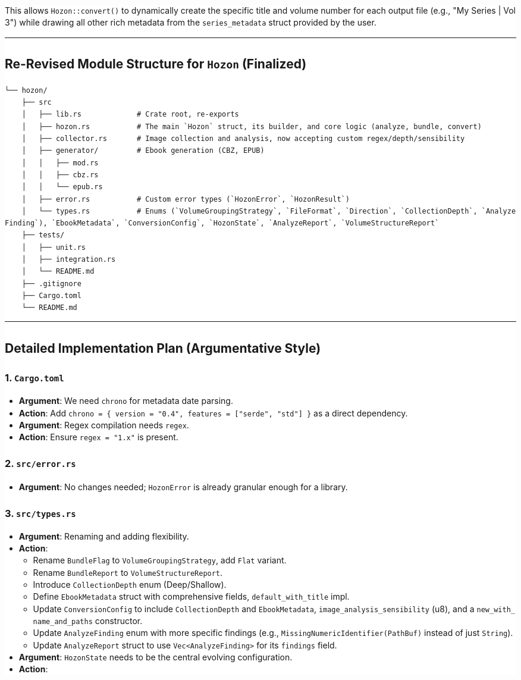 This allows `Hozon::convert()` to dynamically create the specific title and volume number for each output file (e.g., "My Series | Vol 3") while drawing all other rich metadata from the `series_metadata` struct provided by the user.

---

## Re-Revised Module Structure for `Hozon` (Finalized)

```
└── hozon/
    ├── src
    │   ├── lib.rs             # Crate root, re-exports
    │   ├── hozon.rs           # The main `Hozon` struct, its builder, and core logic (analyze, bundle, convert)
    │   ├── collector.rs       # Image collection and analysis, now accepting custom regex/depth/sensibility
    │   ├── generator/         # Ebook generation (CBZ, EPUB)
    │   │   ├── mod.rs
    │   │   ├── cbz.rs
    │   │   └── epub.rs
    │   ├── error.rs           # Custom error types (`HozonError`, `HozonResult`)
    │   └── types.rs           # Enums (`VolumeGroupingStrategy`, `FileFormat`, `Direction`, `CollectionDepth`, `AnalyzeFinding`), `EbookMetadata`, `ConversionConfig`, `HozonState`, `AnalyzeReport`, `VolumeStructureReport`
    ├── tests/
    │   ├── unit.rs
    │   ├── integration.rs
    │   └── README.md
    ├── .gitignore
    ├── Cargo.toml
    └── README.md
```

---

## Detailed Implementation Plan (Argumentative Style)

### **1. `Cargo.toml`**

- **Argument**: We need `chrono` for metadata date parsing.
- **Action**: Add `chrono = { version = "0.4", features = ["serde", "std"] }` as a direct dependency.
- **Argument**: Regex compilation needs `regex`.
- **Action**: Ensure `regex = "1.x"` is present.

### **2. `src/error.rs`**

- **Argument**: No changes needed; `HozonError` is already granular enough for a library.

### **3. `src/types.rs`**

- **Argument**: Renaming and adding flexibility.
- **Action**:
    - Rename `BundleFlag` to `VolumeGroupingStrategy`, add `Flat` variant.
    - Rename `BundleReport` to `VolumeStructureReport`.
    - Introduce `CollectionDepth` enum (Deep/Shallow).
    - Define `EbookMetadata` struct with comprehensive fields, `default_with_title` impl.
    - Update `ConversionConfig` to include `CollectionDepth` and `EbookMetadata`, `image_analysis_sensibility` (u8), and a `new_with_name_and_paths` constructor.
    - Update `AnalyzeFinding` enum with more specific findings (e.g., `MissingNumericIdentifier(PathBuf)` instead of just `String`).
    - Update `AnalyzeReport` struct to use `Vec<AnalyzeFinding>` for its `findings` field.
- **Argument**: `HozonState` needs to be the central evolving configuration.
- **Action**: